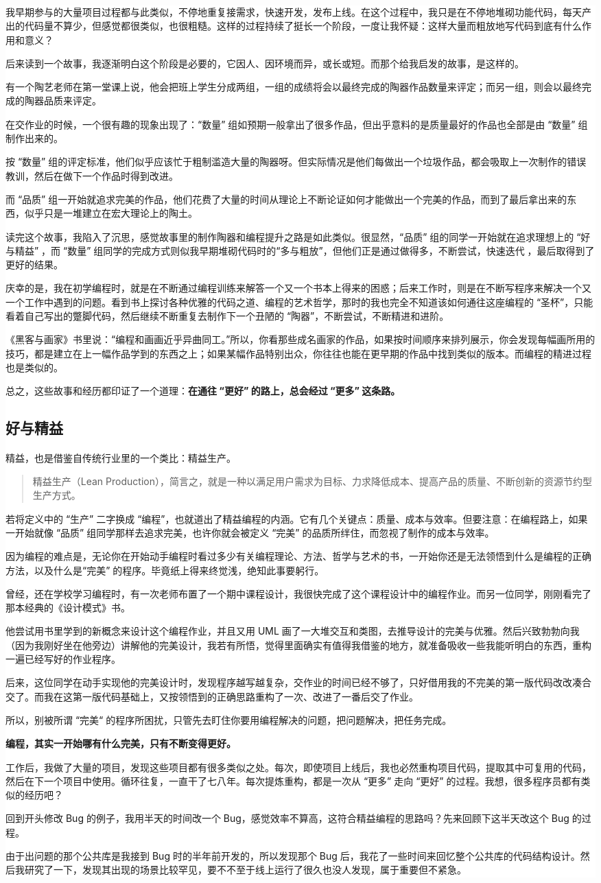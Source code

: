 我早期参与的大量项目过程都与此类似，不停地重复接需求，快速开发，发布上线。在这个过程中，我只是在不停地堆砌功能代码，每天产出的代码量不算少，但感觉都很类似，也很粗糙。这样的过程持续了挺长一个阶段，一度让我怀疑：这样大量而粗放地写代码到底有什么作用和意义？

后来读到一个故事，我逐渐明白这个阶段是必要的，它因人、因环境而异，或长或短。而那个给我启发的故事，是这样的。

有一个陶艺老师在第一堂课上说，他会把班上学生分成两组，一组的成绩将会以最终完成的陶器作品数量来评定；而另一组，则会以最终完成的陶器品质来评定。

在交作业的时候，一个很有趣的现象出现了：“数量” 组如预期一般拿出了很多作品，但出乎意料的是质量最好的作品也全部是由 “数量” 组制作出来的。

按 “数量”
组的评定标准，他们似乎应该忙于粗制滥造大量的陶器呀。但实际情况是他们每做出一个垃圾作品，都会吸取上一次制作的错误教训，然后在做下一个作品时得到改进。

而 “品质”
组一开始就追求完美的作品，他们花费了大量的时间从理论上不断论证如何才能做出一个完美的作品，而到了最后拿出来的东西，似乎只是一堆建立在宏大理论上的陶土。

读完这个故事，我陷入了沉思，感觉故事里的制作陶器和编程提升之路是如此类似。很显然，“品质” 组的同学一开始就在追求理想上的 “好与精益” ，而 “数量”
组同学的完成方式则似我早期堆砌代码时的“多与粗放”，但他们正是通过做得多，不断尝试，快速迭代 ，最后取得到了更好的结果。

庆幸的是，我在初学编程时，就是在不断通过编程训练来解答一个又一个书本上得来的困惑；后来工作时，则是在不断写程序来解决一个又一个工作中遇到的问题。看到书上探讨各种优雅的代码之道、编程的艺术哲学，那时的我也完全不知道该如何通往这座编程的
“圣杯”，只能看着自己写出的蹩脚代码，然后继续不断重复去制作下一个丑陋的 “陶器”，不断尝试，不断精进和进阶。

《黑客与画家》书里说：“编程和画画近乎异曲同工。”所以，你看那些成名画家的作品，如果按时间顺序来排列展示，你会发现每幅画所用的技巧，都是建立在上一幅作品学到的东西之上；如果某幅作品特别出众，你往往也能在更早期的作品中找到类似的版本。而编程的精进过程也是类似的。

总之，这些故事和经历都印证了一个道理：**在通往 “更好” 的路上，总会经过 “更多” 这条路。**

## 好与精益

精益，也是借鉴自传统行业里的一个类比：精益生产。

> 精益生产（Lean Production），简言之，就是一种以满足用户需求为目标、力求降低成本、提高产品的质量、不断创新的资源节约型生产方式。

若将定义中的 “生产” 二字换成 “编程”，也就道出了精益编程的内涵。它有几个关键点：质量、成本与效率。但要注意：在编程路上，如果一开始就像 “品质”
组同学那样去追求完美，也许你就会被定义 “完美” 的品质所绊住，而忽视了制作的成本与效率。

因为编程的难点是，无论你在开始动手编程时看过多少有关编程理论、方法、哲学与艺术的书，一开始你还是无法领悟到什么是编程的正确方法，以及什么是“完美”
的程序。毕竟纸上得来终觉浅，绝知此事要躬行。

曾经，还在学校学习编程时，有一次老师布置了一个期中课程设计，我很快完成了这个课程设计中的编程作业。而另一位同学，刚刚看完了那本经典的《设计模式》书。

他尝试用书里学到的新概念来设计这个编程作业，并且又用 UML
画了一大堆交互和类图，去推导设计的完美与优雅。然后兴致勃勃向我（因为我刚好坐在他旁边）讲解他的完美设计，我若有所悟，觉得里面确实有值得我借鉴的地方，就准备吸收一些我能听明白的东西，重构一遍已经写好的作业程序。

后来，这位同学在动手实现他的完美设计时，发现程序越写越复杂，交作业的时间已经不够了，只好借用我的不完美的第一版代码改改凑合交了。而我在这第一版代码基础上，又按领悟到的正确思路重构了一次、改进了一番后交了作业。

所以，别被所谓 “完美“ 的程序所困扰，只管先去盯住你要用编程解决的问题，把问题解决，把任务完成。

**编程，其实一开始哪有什么完美，只有不断变得更好。**

工作后，我做了大量的项目，发现这些项目都有很多类似之处。每次，即使项目上线后，我也必然重构项目代码，提取其中可复用的代码，然后在下一个项目中使用。循环往复，一直干了七八年。每次提炼重构，都是一次从
“更多” 走向 “更好” 的过程。我想，很多程序员都有类似的经历吧？

回到开头修改 Bug 的例子，我用半天的时间改一个 Bug，感觉效率不算高，这符合精益编程的思路吗？先来回顾下这半天改这个 Bug 的过程。

由于出问题的那个公共库是我接到 Bug 时的半年前开发的，所以发现那个 Bug
后，我花了一些时间来回忆整个公共库的代码结构设计。然后我研究了一下，发现其出现的场景比较罕见，要不不至于线上运行了很久也没人发现，属于重要但不紧急。
